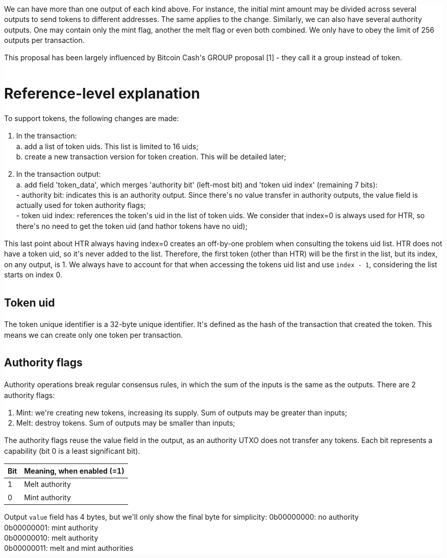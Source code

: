 We can have more than one output of each kind above. For instance, the initial mint amount may be divided across several outputs to send tokens to different addresses. The same applies to the change. Similarly, we can also have several authority outputs. One may contain only the mint flag, another the melt flag or even both combined. We only have to obey the limit of 256 outputs per transaction.

This proposal has been largely influenced by Bitcoin Cash's GROUP proposal [1] - they call it a group instead of token.

# Reference-level explanation
[reference-level-explanation]: #reference-level-explanation

To support tokens, the following changes are made:
1. In the transaction:  
    a. add a list of token uids. This list is limited to 16 uids;  
    b. create a new transaction version for token creation. This will be detailed later;

2. In the transaction output:  
    a. add field 'token_data', which merges 'authority bit' (left-most bit) and 'token uid index' (remaining 7 bits):  
         - authority bit: indicates this is an authority output. Since there's no value transfer in authority outputs, the value field is actually used for token authority flags;  
         - token uid index: references the token's uid in the list of token uids. We consider that index=0 is always used for HTR, so there's no need to get the token uid (and hathor tokens have no uid);  

This last point about HTR always having index=0 creates an off-by-one problem when consulting the tokens uid list. HTR does not have a token uid, so it's never added to the list. Therefore, the first token (other than HTR) will be the first in the list, but its index, on any output, is 1. We always have to account for that when accessing the tokens uid list and use `index - 1`, considering the list starts on index 0.

## Token uid
The token unique identifier is a 32-byte unique identifier. It's defined as the hash of the transaction that created the token. This means we can create only one token per transaction.  

## Authority flags

Authority operations break regular consensus rules, in which the sum of the inputs is the same as the outputs. There are 2 authority flags:
1. Mint: we're creating new tokens, increasing its supply. Sum of outputs may be greater than inputs;
2. Melt: destroy tokens. Sum of outputs may be smaller than inputs;

The authority flags reuse the value field in the output, as an authority UTXO does not transfer any tokens. Each bit represents a capability (bit 0 is a least significant bit).

| Bit | Meaning, when enabled (=1) |
|-----|----------------------------|
| 1   | Melt authority             |
| 0   | Mint authority             |

Output `value` field has 4 bytes, but we'll only show the final byte for simplicity:
0b00000000: no authority  
0b00000001: mint authority  
0b00000010: melt authority  
0b00000011: melt and mint authorities  


[summary]: #summary
[motivation]: #motivation
[guide-level-explanation]: #guide-level-explanation
[drawbacks]: #drawbacks
[rationale-and-alternatives]: #rationale-and-alternatives
[prior-art]: #prior-art
[unresolved-questions]: #unresolved-questions
[future-possibilities]: #future-possibilities
[references]: #references